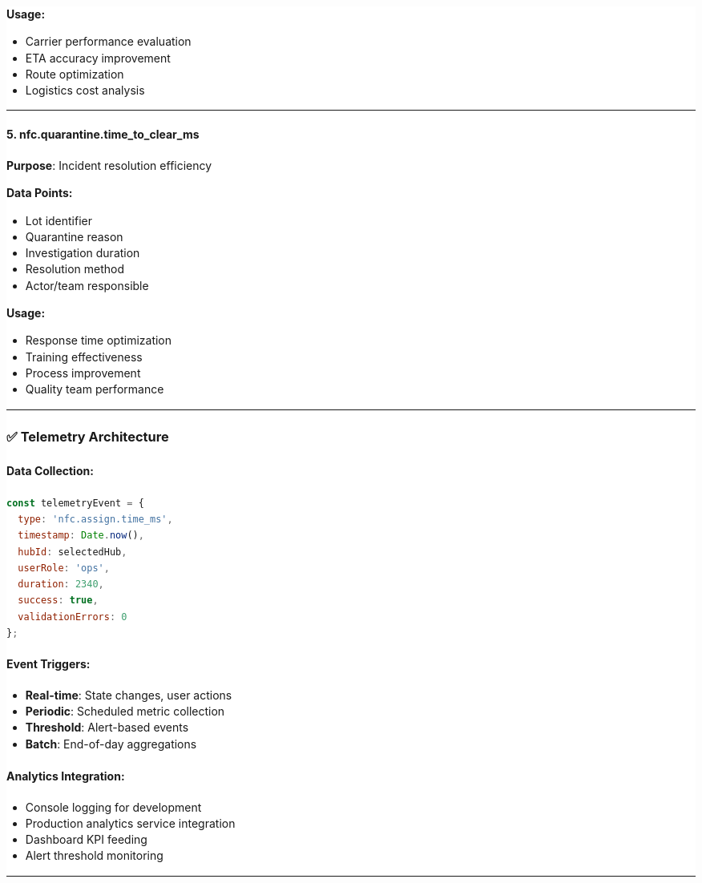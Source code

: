 **Usage:**
- Carrier performance evaluation
- ETA accuracy improvement
- Route optimization
- Logistics cost analysis

---

#### **5. nfc.quarantine.time_to_clear_ms**
**Purpose**: Incident resolution efficiency

**Data Points:**
- Lot identifier
- Quarantine reason
- Investigation duration
- Resolution method
- Actor/team responsible

**Usage:**
- Response time optimization
- Training effectiveness
- Process improvement
- Quality team performance

---

### ✅ **Telemetry Architecture**

#### **Data Collection:**
```javascript
const telemetryEvent = {
  type: 'nfc.assign.time_ms',
  timestamp: Date.now(),
  hubId: selectedHub,
  userRole: 'ops',
  duration: 2340,
  success: true,
  validationErrors: 0
};
```

#### **Event Triggers:**
- **Real-time**: State changes, user actions
- **Periodic**: Scheduled metric collection
- **Threshold**: Alert-based events
- **Batch**: End-of-day aggregations

#### **Analytics Integration:**
- Console logging for development
- Production analytics service integration
- Dashboard KPI feeding
- Alert threshold monitoring

---